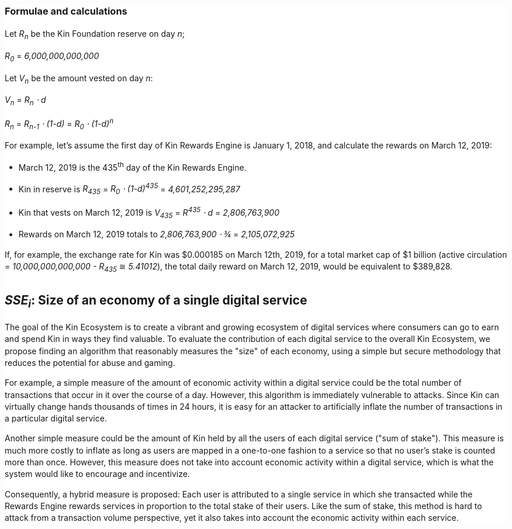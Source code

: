 ### Formulae and calculations

Let  *R<sub>n</sub>* be the Kin Foundation reserve on day *n*;

 *R<sub>0</sub>* = *6,000,000,000,000*

Let  *V<sub>n</sub>* be the amount vested on day *n*:

  *V<sub>n</sub>* = *R<sub>n</sub> ⋅ d*

  *R<sub>n</sub>* = *R<sub>n-1</sub> ⋅ (1-d)* = *R<sub>0</sub> ⋅ (1-d)<sup>n</sup>*

For example, let’s assume the first day of Kin Rewards Engine is January 1, 
2018, and calculate the rewards on March 12, 2019:

* March 12, 2019 is the 435<sup>th</sup> day of the Kin Rewards Engine.

* Kin in reserve is *R<sub>435</sub>* = *R<sub>0</sub> ⋅ (1-d)<sup>435</sup>* = 
*4,601,252,295,287*

* Kin that vests on March 12, 2019 is  *V<sub>435</sub>* = *R<sup>435</sup> ⋅ 
d* = *2,806,763,900*

* Rewards on March 12, 2019 totals to *2,806,763,900 ⋅ ¾* = *2,105,072,925*

If, for example, the exchange rate for Kin was $0.000185 on March 12th, 2019, for 
a total market cap of $1 billion (active circulation = *10,000,000,000,000 - 
R<sub>435</sub>* ≅ *5.41012*), the total daily reward on March 12, 2019, would 
be equivalent to $389,828.

##  *SSE<sub>i</sub>*: Size of an economy of a single digital service

The goal of the Kin Ecosystem is to create a vibrant and growing ecosystem of 
digital services where consumers can go to earn and spend Kin in ways they find 
valuable. To evaluate the contribution of each digital service to the overall 
Kin Ecosystem, we propose finding an algorithm that reasonably measures the 
"size" of each economy, using a simple but secure methodology that reduces the 
potential for abuse and gaming.

For example, a simple measure of the amount of economic activity within a 
digital service could be the total number of transactions that occur in it over 
the course of a day. However, this algorithm is immediately vulnerable to 
attacks. Since Kin can virtually change hands thousands of times in 24 hours, 
it is easy for an attacker to artificially inflate the number of transactions 
in a particular digital service.

Another simple measure could be the amount of Kin held by all the users of each 
digital service ("sum of stake"). This measure is much more costly to inflate 
as long as users are mapped in a one-to-one fashion to a service so that no 
user’s stake is counted more than once. However, this measure does not take 
into account economic activity within a digital service, which is what the 
system would like to encourage and incentivize.

Consequently, a hybrid measure is proposed: Each user is attributed to a single 
service in which she transacted while the Rewards Engine rewards services in 
proportion to the total stake of their users. Like the sum of stake, this 
method is hard to attack from a transaction volume perspective, yet it also 
takes into account the economic activity within each service. 
